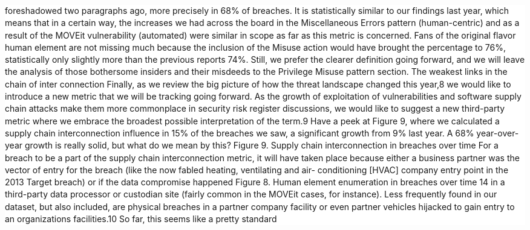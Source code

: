 foreshadowed two paragraphs ago, 
more precisely in 68% of breaches. 
It is statistically similar to our findings 
last year, which means that in a 
certain way, the increases we had 
across the board in the Miscellaneous 
Errors pattern (human\-centric) and 
as a result of the MOVEit vulnerability 
(automated) were similar in scope 
as far as this metric is concerned.
Fans of the original flavor human 
element are not missing much because 
the inclusion of the Misuse action 
would have brought the percentage 
to 76%, statistically only slightly more 
than the previous reports 74%. Still, 
we prefer the clearer definition going 
forward, and we will leave the analysis 
of those bothersome insiders and their 
misdeeds to the Privilege Misuse 
pattern section.
The weakest 
links in the 
chain of inter
connection
Finally, as we review the big picture of 
how the threat landscape changed this 
year,8 we would like to introduce a new 
metric that we will be tracking going 
forward. As the growth of exploitation 
of vulnerabilities and software supply 
chain attacks make them more 
commonplace in security risk register 
discussions, we would like to suggest 
a new third\-party metric where we 
embrace the broadest possible 
interpretation of the term.9 Have a peek 
at Figure 9, where we calculated a 
supply chain interconnection influence 
in 15% of the breaches we saw, a 
significant growth from 9% last year. 
A 68% year\-over\-year growth is really 
solid, but what do we mean by this?
Figure 9\. Supply chain interconnection in breaches over time
For a breach to be a part of the supply 
chain interconnection metric, it will 
have taken place because either a 
business partner was the vector of 
entry for the breach (like the now 
fabled heating, ventilating and air\-
conditioning \[HVAC] company entry 
point in the 2013 Target breach) or 
if the data compromise happened 
Figure 8\. Human element enumeration in breaches over time
14
in a third\-party data processor or 
custodian site (fairly common in the 
MOVEit cases, for instance). Less 
frequently found in our dataset, but 
also included, are physical breaches 
in a partner company facility or even 
partner vehicles hijacked to gain 
entry to an organizations facilities.10
So far, this seems like a pretty standard 
